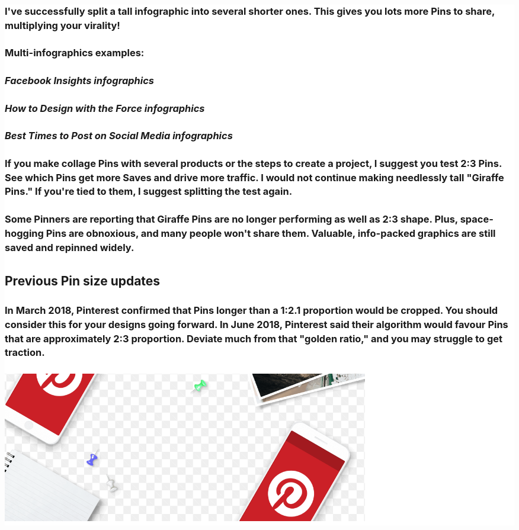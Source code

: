 ### 

### I've successfully split a tall infographic into several shorter ones. This gives you lots more Pins to share, multiplying your virality!

### 

### Multi-infographics examples:

### 

### **_Facebook Insights infographics_**

### 

### **_How to Design with the Force infographics_**

### 

### **_Best Times to Post on Social Media infographics_**

### 

### If you make collage Pins with several products or the steps to create a project, I suggest you test 2:3 Pins. See which Pins get more Saves and drive more traffic. I would not continue making needlessly tall "Giraffe Pins." If you're tied to them, I suggest splitting the test again.

### 

### Some Pinners are reporting that Giraffe Pins are no longer performing as well as 2:3 shape. Plus, space-hogging Pins are obnoxious, and many people won't share them. Valuable, info-packed graphics are still saved and repinned widely.

### 

### 

## **Previous Pin size updates**

### In March 2018, Pinterest confirmed that Pins longer than a 1:2.1 proportion would be cropped. You should consider this for your designs going forward. In June 2018, Pinterest said their algorithm would favour Pins that are approximately 2:3 proportion. Deviate much from that "golden ratio," and you may struggle to get traction.

### ![Pins longer than 2:3 will have to earn their right to be seen. ](/uploads/145.PNG "Previous Pin size updates")
